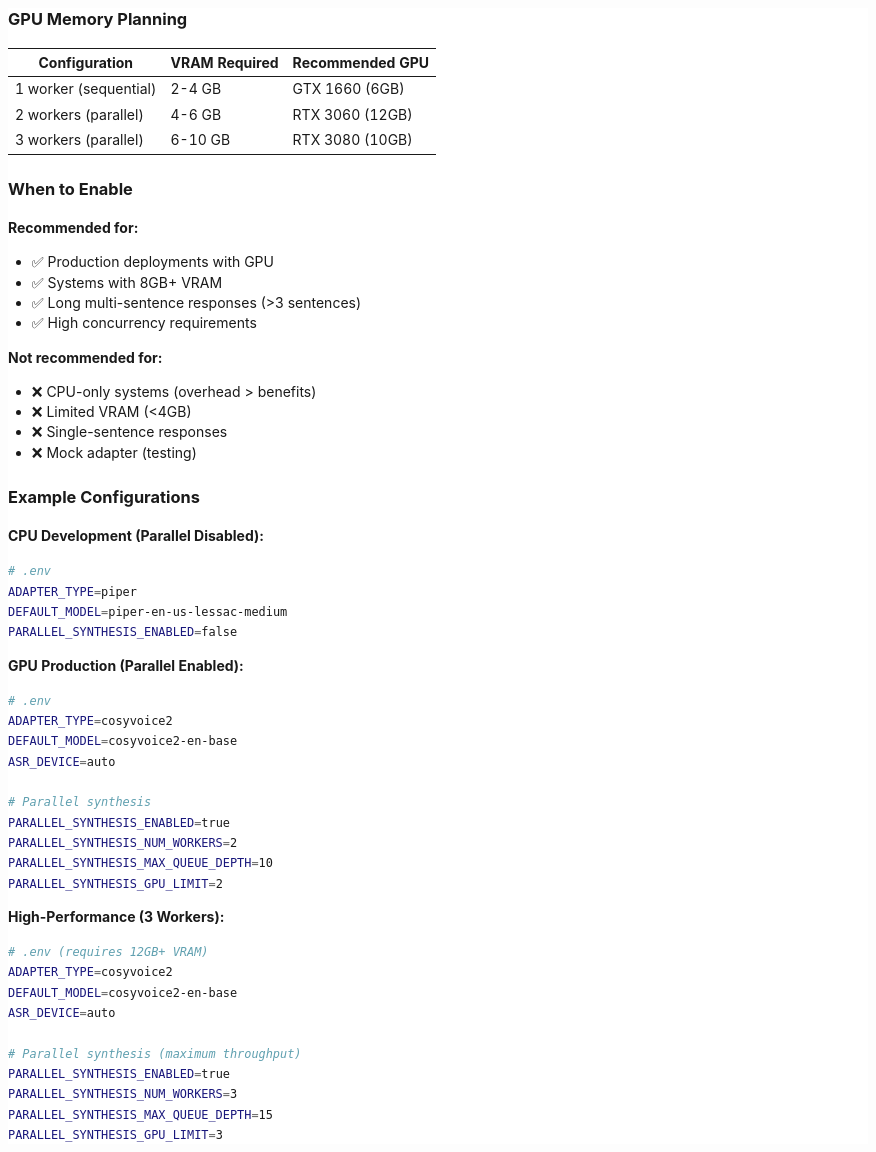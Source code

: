 ### GPU Memory Planning

| Configuration | VRAM Required | Recommended GPU |
|---------------|---------------|-----------------|
| 1 worker (sequential) | 2-4 GB | GTX 1660 (6GB) |
| 2 workers (parallel) | 4-6 GB | RTX 3060 (12GB) |
| 3 workers (parallel) | 6-10 GB | RTX 3080 (10GB) |

### When to Enable

**Recommended for:**
- ✅ Production deployments with GPU
- ✅ Systems with 8GB+ VRAM
- ✅ Long multi-sentence responses (>3 sentences)
- ✅ High concurrency requirements

**Not recommended for:**
- ❌ CPU-only systems (overhead > benefits)
- ❌ Limited VRAM (<4GB)
- ❌ Single-sentence responses
- ❌ Mock adapter (testing)

### Example Configurations

**CPU Development (Parallel Disabled):**

```bash
# .env
ADAPTER_TYPE=piper
DEFAULT_MODEL=piper-en-us-lessac-medium
PARALLEL_SYNTHESIS_ENABLED=false
```

**GPU Production (Parallel Enabled):**

```bash
# .env
ADAPTER_TYPE=cosyvoice2
DEFAULT_MODEL=cosyvoice2-en-base
ASR_DEVICE=auto

# Parallel synthesis
PARALLEL_SYNTHESIS_ENABLED=true
PARALLEL_SYNTHESIS_NUM_WORKERS=2
PARALLEL_SYNTHESIS_MAX_QUEUE_DEPTH=10
PARALLEL_SYNTHESIS_GPU_LIMIT=2
```

**High-Performance (3 Workers):**

```bash
# .env (requires 12GB+ VRAM)
ADAPTER_TYPE=cosyvoice2
DEFAULT_MODEL=cosyvoice2-en-base
ASR_DEVICE=auto

# Parallel synthesis (maximum throughput)
PARALLEL_SYNTHESIS_ENABLED=true
PARALLEL_SYNTHESIS_NUM_WORKERS=3
PARALLEL_SYNTHESIS_MAX_QUEUE_DEPTH=15
PARALLEL_SYNTHESIS_GPU_LIMIT=3
```
